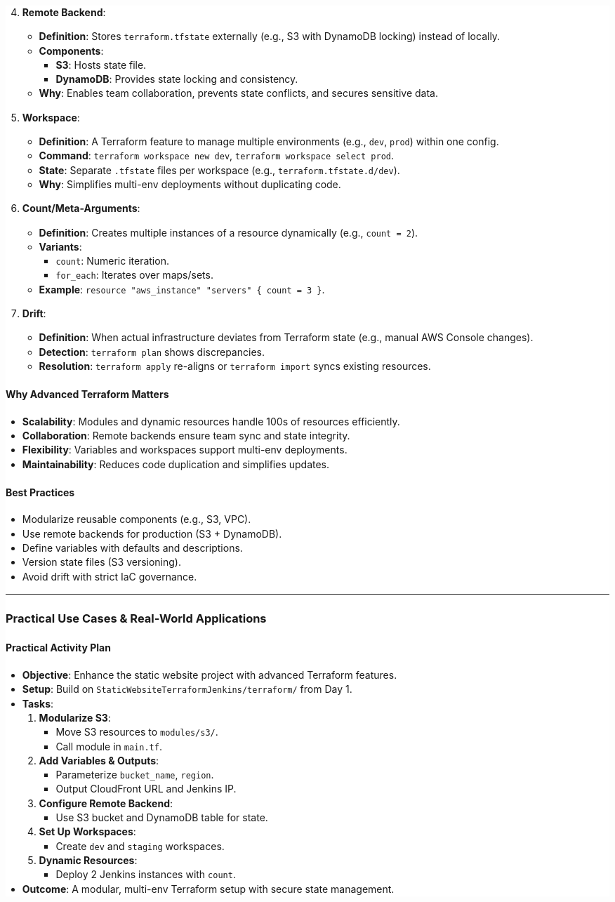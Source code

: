 4. **Remote Backend**:
   - **Definition**: Stores `terraform.tfstate` externally (e.g., S3 with DynamoDB locking) instead of locally.
   - **Components**: 
     - **S3**: Hosts state file.
     - **DynamoDB**: Provides state locking and consistency.
   - **Why**: Enables team collaboration, prevents state conflicts, and secures sensitive data.

5. **Workspace**:
   - **Definition**: A Terraform feature to manage multiple environments (e.g., `dev`, `prod`) within one config.
   - **Command**: `terraform workspace new dev`, `terraform workspace select prod`.
   - **State**: Separate `.tfstate` files per workspace (e.g., `terraform.tfstate.d/dev`).
   - **Why**: Simplifies multi-env deployments without duplicating code.

6. **Count/Meta-Arguments**:
   - **Definition**: Creates multiple instances of a resource dynamically (e.g., `count = 2`).
   - **Variants**: 
     - `count`: Numeric iteration.
     - `for_each`: Iterates over maps/sets.
   - **Example**: `resource "aws_instance" "servers" { count = 3 }`.

7. **Drift**:
   - **Definition**: When actual infrastructure deviates from Terraform state (e.g., manual AWS Console changes).
   - **Detection**: `terraform plan` shows discrepancies.
   - **Resolution**: `terraform apply` re-aligns or `terraform import` syncs existing resources.

#### Why Advanced Terraform Matters
- **Scalability**: Modules and dynamic resources handle 100s of resources efficiently.
- **Collaboration**: Remote backends ensure team sync and state integrity.
- **Flexibility**: Variables and workspaces support multi-env deployments.
- **Maintainability**: Reduces code duplication and simplifies updates.

#### Best Practices
- Modularize reusable components (e.g., S3, VPC).
- Use remote backends for production (S3 + DynamoDB).
- Define variables with defaults and descriptions.
- Version state files (S3 versioning).
- Avoid drift with strict IaC governance.

---

### Practical Use Cases & Real-World Applications

#### Practical Activity Plan
- **Objective**: Enhance the static website project with advanced Terraform features.
- **Setup**: Build on `StaticWebsiteTerraformJenkins/terraform/` from Day 1.
- **Tasks**:
  1. **Modularize S3**:
     - Move S3 resources to `modules/s3/`.
     - Call module in `main.tf`.
  2. **Add Variables & Outputs**:
     - Parameterize `bucket_name`, `region`.
     - Output CloudFront URL and Jenkins IP.
  3. **Configure Remote Backend**:
     - Use S3 bucket and DynamoDB table for state.
  4. **Set Up Workspaces**:
     - Create `dev` and `staging` workspaces.
  5. **Dynamic Resources**:
     - Deploy 2 Jenkins instances with `count`.
- **Outcome**: A modular, multi-env Terraform setup with secure state management.
